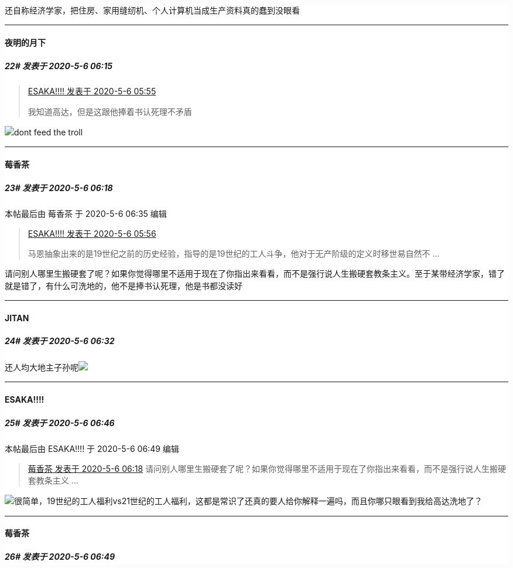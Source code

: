 还自称经济学家，把住房、家用缝纫机、个人计算机当成生产资料真的蠢到没眼看


-----

####  夜明的月下  
##### 22#       发表于 2020-5-6 06:15


<blockquote><a href="httphttps://bbs.saraba1st.com/2b/forum.php?mod=redirect&amp;goto=findpost&amp;pid=47316519&amp;ptid=1932771" target="_blank">ESAKA!!!! 发表于 2020-5-6 05:55</a>

我知道高达，但是这跟他捧着书认死理不矛盾</blockquote>
<img src="https://static.saraba1st.com/image/smiley/face2017/053.png" referrerpolicy="no-referrer">dont feed the troll


-----

####  莓香茶  
##### 23#       发表于 2020-5-6 06:18


 本帖最后由 莓香茶 于 2020-5-6 06:35 编辑 
<blockquote><a href="httphttps://bbs.saraba1st.com/2b/forum.php?mod=redirect&amp;goto=findpost&amp;pid=47316520&amp;ptid=1932771" target="_blank">ESAKA!!!! 发表于 2020-5-6 05:56</a>

马恩抽象出来的是19世纪之前的历史经验，指导的是19世纪的工人斗争，他对于无产阶级的定义时移世易自然不 ...</blockquote>

请问别人哪里生搬硬套了呢？如果你觉得哪里不适用于现在了你指出来看看，而不是强行说人生搬硬套教条主义。至于某带经济学家，错了就是错了，有什么可洗地的，他不是捧书认死理，他是书都没读好


-----

####  JITAN  
##### 24#       发表于 2020-5-6 06:32


还人均大地主子孙呢<img src="https://static.saraba1st.com/image/smiley/face2017/037.png" referrerpolicy="no-referrer">


-----

####  ESAKA!!!!  
##### 25#       发表于 2020-5-6 06:46


 本帖最后由 ESAKA!!!! 于 2020-5-6 06:49 编辑 
<blockquote><a href="httphttps://bbs.saraba1st.com/2b/forum.php?mod=redirect&amp;goto=findpost&amp;pid=47316552&amp;ptid=1932771" target="_blank">莓香茶 发表于 2020-5-6 06:18</a>
请问别人哪里生搬硬套了呢？如果你觉得哪里不适用于现在了你指出来看看，而不是强行说人生搬硬套教条主义 ...</blockquote>
<img src="https://static.saraba1st.com/image/smiley/face2017/053.png" referrerpolicy="no-referrer">很简单，19世纪的工人福利vs21世纪的工人福利，这都是常识了还真的要人给你解释一遍吗，而且你哪只眼看到我给高达洗地了？


-----

####  莓香茶  
##### 26#       发表于 2020-5-6 06:49
